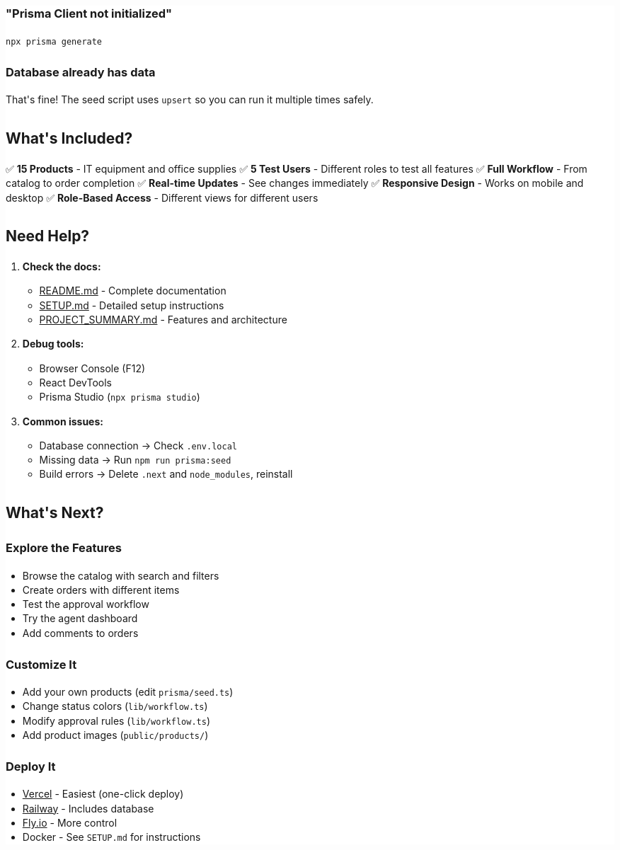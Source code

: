 ### "Prisma Client not initialized"
```bash
npx prisma generate
```

### Database already has data
That's fine! The seed script uses `upsert` so you can run it multiple times safely.

## What's Included?

✅ **15 Products** - IT equipment and office supplies
✅ **5 Test Users** - Different roles to test all features
✅ **Full Workflow** - From catalog to order completion
✅ **Real-time Updates** - See changes immediately
✅ **Responsive Design** - Works on mobile and desktop
✅ **Role-Based Access** - Different views for different users

## Need Help?

1. **Check the docs:**
   - [README.md](./README.md) - Complete documentation
   - [SETUP.md](./SETUP.md) - Detailed setup instructions
   - [PROJECT_SUMMARY.md](./PROJECT_SUMMARY.md) - Features and architecture

2. **Debug tools:**
   - Browser Console (F12)
   - React DevTools
   - Prisma Studio (`npx prisma studio`)

3. **Common issues:**
   - Database connection → Check `.env.local`
   - Missing data → Run `npm run prisma:seed`
   - Build errors → Delete `.next` and `node_modules`, reinstall

## What's Next?

### Explore the Features
- Browse the catalog with search and filters
- Create orders with different items
- Test the approval workflow
- Try the agent dashboard
- Add comments to orders

### Customize It
- Add your own products (edit `prisma/seed.ts`)
- Change status colors (`lib/workflow.ts`)
- Modify approval rules (`lib/workflow.ts`)
- Add product images (`public/products/`)

### Deploy It
- [Vercel](https://vercel.com) - Easiest (one-click deploy)
- [Railway](https://railway.app) - Includes database
- [Fly.io](https://fly.io) - More control
- Docker - See `SETUP.md` for instructions
